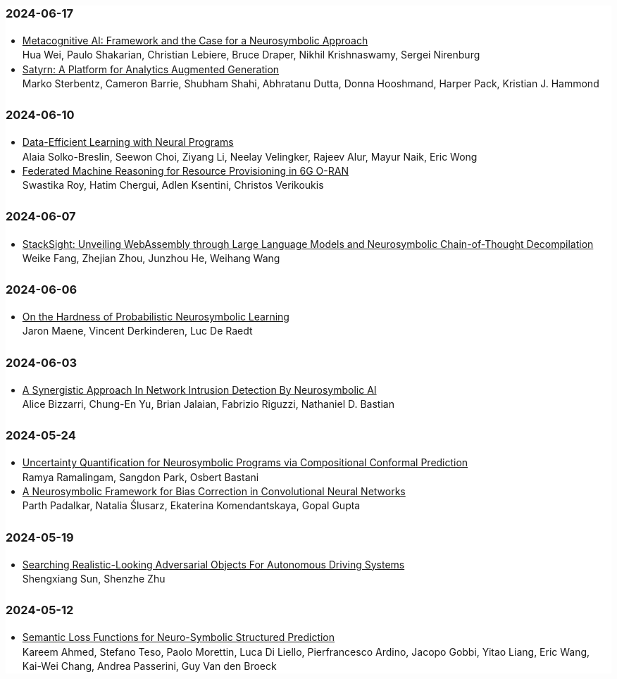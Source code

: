 ### 2024-06-17

- [Metacognitive AI: Framework and the Case for a Neurosymbolic Approach](http://arxiv.org/abs/2406.12147v1)  
  Hua Wei, Paulo Shakarian, Christian Lebiere, Bruce Draper, Nikhil Krishnaswamy, Sergei Nirenburg
- [Satyrn: A Platform for Analytics Augmented Generation](http://arxiv.org/abs/2406.12069v2)  
  Marko Sterbentz, Cameron Barrie, Shubham Shahi, Abhratanu Dutta, Donna Hooshmand, Harper Pack, Kristian J. Hammond

### 2024-06-10

- [Data-Efficient Learning with Neural Programs](http://arxiv.org/abs/2406.06246v2)  
  Alaia Solko-Breslin, Seewon Choi, Ziyang Li, Neelay Velingker, Rajeev Alur, Mayur Naik, Eric Wong
- [Federated Machine Reasoning for Resource Provisioning in 6G O-RAN](http://arxiv.org/abs/2406.06128v1)  
  Swastika Roy, Hatim Chergui, Adlen Ksentini, Christos Verikoukis

### 2024-06-07

- [StackSight: Unveiling WebAssembly through Large Language Models and   Neurosymbolic Chain-of-Thought Decompilation](http://arxiv.org/abs/2406.04568v1)  
  Weike Fang, Zhejian Zhou, Junzhou He, Weihang Wang

### 2024-06-06

- [On the Hardness of Probabilistic Neurosymbolic Learning](http://arxiv.org/abs/2406.04472v1)  
  Jaron Maene, Vincent Derkinderen, Luc De Raedt

### 2024-06-03

- [A Synergistic Approach In Network Intrusion Detection By Neurosymbolic   AI](http://arxiv.org/abs/2406.00938v1)  
  Alice Bizzarri, Chung-En Yu, Brian Jalaian, Fabrizio Riguzzi, Nathaniel D. Bastian

### 2024-05-24

- [Uncertainty Quantification for Neurosymbolic Programs via Compositional   Conformal Prediction](http://arxiv.org/abs/2405.15912v1)  
  Ramya Ramalingam, Sangdon Park, Osbert Bastani
- [A Neurosymbolic Framework for Bias Correction in Convolutional Neural   Networks](http://arxiv.org/abs/2405.15886v4)  
  Parth Padalkar, Natalia Ślusarz, Ekaterina Komendantskaya, Gopal Gupta

### 2024-05-19

- [Searching Realistic-Looking Adversarial Objects For Autonomous Driving   Systems](http://arxiv.org/abs/2405.11629v1)  
  Shengxiang Sun, Shenzhe Zhu

### 2024-05-12

- [Semantic Loss Functions for Neuro-Symbolic Structured Prediction](http://arxiv.org/abs/2405.07387v1)  
  Kareem Ahmed, Stefano Teso, Paolo Morettin, Luca Di Liello, Pierfrancesco Ardino, Jacopo Gobbi, Yitao Liang, Eric Wang, Kai-Wei Chang, Andrea Passerini, Guy Van den Broeck
